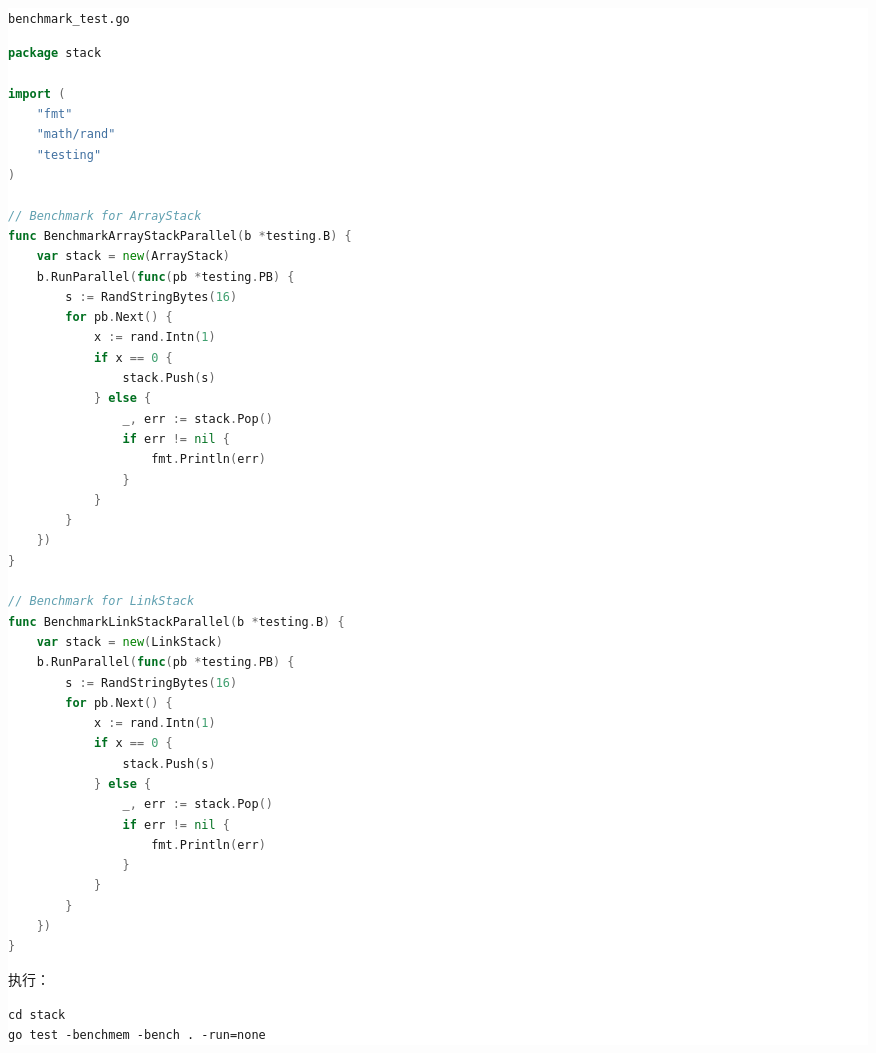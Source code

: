 `benchmark_test.go`

```go
package stack

import (
	"fmt"
	"math/rand"
	"testing"
)

// Benchmark for ArrayStack
func BenchmarkArrayStackParallel(b *testing.B) {
	var stack = new(ArrayStack)
	b.RunParallel(func(pb *testing.PB) {
		s := RandStringBytes(16)
		for pb.Next() {
			x := rand.Intn(1)
			if x == 0 {
				stack.Push(s)
			} else {
				_, err := stack.Pop()
				if err != nil {
					fmt.Println(err)
				}
			}
		}
	})
}

// Benchmark for LinkStack
func BenchmarkLinkStackParallel(b *testing.B) {
	var stack = new(LinkStack)
	b.RunParallel(func(pb *testing.PB) {
		s := RandStringBytes(16)
		for pb.Next() {
			x := rand.Intn(1)
			if x == 0 {
				stack.Push(s)
			} else {
				_, err := stack.Pop()
				if err != nil {
					fmt.Println(err)
				}
			}
		}
	})
}

```

执行：
```shell
cd stack
go test -benchmem -bench . -run=none
```
